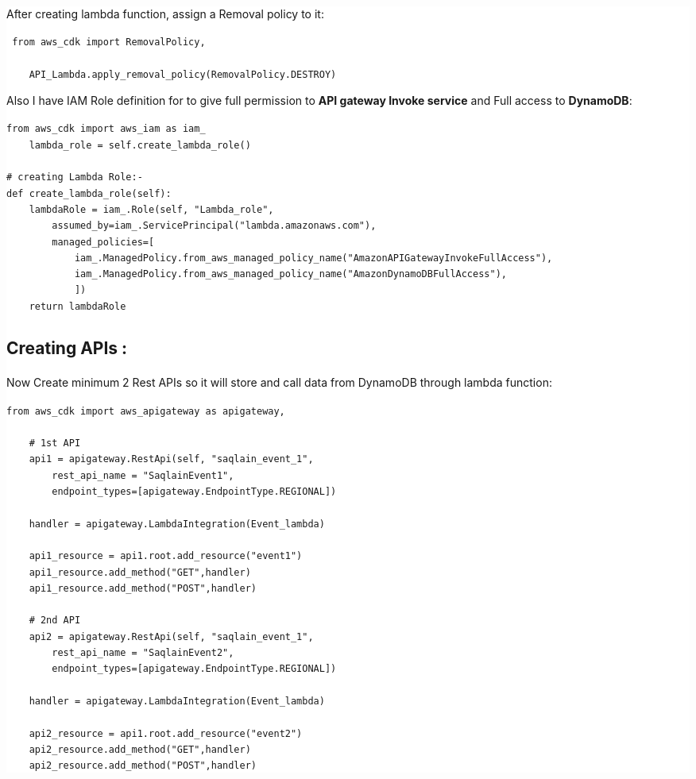 After creating lambda function, assign a Removal policy to it:
```
 from aws_cdk import RemovalPolicy,

    API_Lambda.apply_removal_policy(RemovalPolicy.DESTROY)
```

Also I have IAM Role definition for to give full permission to  **API gateway Invoke service** and Full access to **DynamoDB**:
```
from aws_cdk import aws_iam as iam_
    lambda_role = self.create_lambda_role()

# creating Lambda Role:-
def create_lambda_role(self):   
    lambdaRole = iam_.Role(self, "Lambda_role",
        assumed_by=iam_.ServicePrincipal("lambda.amazonaws.com"),
        managed_policies=[
            iam_.ManagedPolicy.from_aws_managed_policy_name("AmazonAPIGatewayInvokeFullAccess"),
            iam_.ManagedPolicy.from_aws_managed_policy_name("AmazonDynamoDBFullAccess"),
            ])
    return lambdaRole
```


## **Creating APIs :**
Now Create minimum 2 Rest APIs so it will store and call data from DynamoDB through lambda function:

```
from aws_cdk import aws_apigateway as apigateway,

    # 1st API   
    api1 = apigateway.RestApi(self, "saqlain_event_1",
        rest_api_name = "SaqlainEvent1",
        endpoint_types=[apigateway.EndpointType.REGIONAL])

    handler = apigateway.LambdaIntegration(Event_lambda)

    api1_resource = api1.root.add_resource("event1")
    api1_resource.add_method("GET",handler)
    api1_resource.add_method("POST",handler)

    # 2nd API   
    api2 = apigateway.RestApi(self, "saqlain_event_1",
        rest_api_name = "SaqlainEvent2",
        endpoint_types=[apigateway.EndpointType.REGIONAL])

    handler = apigateway.LambdaIntegration(Event_lambda)

    api2_resource = api1.root.add_resource("event2")
    api2_resource.add_method("GET",handler)
    api2_resource.add_method("POST",handler)   

```  
